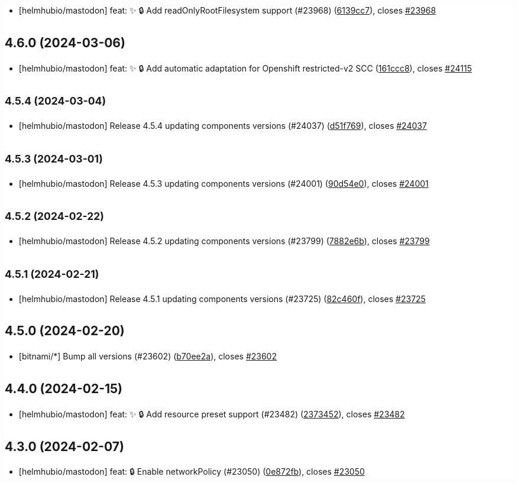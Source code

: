 * [helmhubio/mastodon] feat: :sparkles: :lock: Add readOnlyRootFilesystem support (#23968) ([6139cc7](https://github.com/helmhub-io/charts/commit/6139cc7bdabea75d78640bb50f4e96c95c1d32d8)), closes [#23968](https://github.com/helmhub-io/charts/issues/23968)

## 4.6.0 (2024-03-06)

* [helmhubio/mastodon] feat: :sparkles: :lock: Add automatic adaptation for Openshift restricted-v2 SCC  ([161ccc8](https://github.com/helmhub-io/charts/commit/161ccc8bad5b34f25b5c636b616bfc93ff0166aa)), closes [#24115](https://github.com/helmhub-io/charts/issues/24115)

## <small>4.5.4 (2024-03-04)</small>

* [helmhubio/mastodon] Release 4.5.4 updating components versions (#24037) ([d51f769](https://github.com/helmhub-io/charts/commit/d51f769586d99b6534f3ef875060595ac1d5cdd6)), closes [#24037](https://github.com/helmhub-io/charts/issues/24037)

## <small>4.5.3 (2024-03-01)</small>

* [helmhubio/mastodon] Release 4.5.3 updating components versions (#24001) ([90d54e0](https://github.com/helmhub-io/charts/commit/90d54e0c436b1d5d1efcd05d664e978bdba265a2)), closes [#24001](https://github.com/helmhub-io/charts/issues/24001)

## <small>4.5.2 (2024-02-22)</small>

* [helmhubio/mastodon] Release 4.5.2 updating components versions (#23799) ([7882e6b](https://github.com/helmhub-io/charts/commit/7882e6b15f713917c662cd6fa25c88e6d198a30a)), closes [#23799](https://github.com/helmhub-io/charts/issues/23799)

## <small>4.5.1 (2024-02-21)</small>

* [helmhubio/mastodon] Release 4.5.1 updating components versions (#23725) ([82c460f](https://github.com/helmhub-io/charts/commit/82c460feb8decbfaab69e3aa8992c002b8c17098)), closes [#23725](https://github.com/helmhub-io/charts/issues/23725)

## 4.5.0 (2024-02-20)

* [bitnami/*] Bump all versions (#23602) ([b70ee2a](https://github.com/helmhub-io/charts/commit/b70ee2a30e4dc256bf0ac52928fb2fa7a70f049b)), closes [#23602](https://github.com/helmhub-io/charts/issues/23602)

## 4.4.0 (2024-02-15)

* [helmhubio/mastodon] feat: :sparkles: :lock: Add resource preset support (#23482) ([2373452](https://github.com/helmhub-io/charts/commit/2373452de3a4a106d56570e66125ac5f4a74e109)), closes [#23482](https://github.com/helmhub-io/charts/issues/23482)

## 4.3.0 (2024-02-07)

* [helmhubio/mastodon] feat: :lock: Enable networkPolicy (#23050) ([0e872fb](https://github.com/helmhub-io/charts/commit/0e872fb17f8be98def8ffbbd1d46c1f463654184)), closes [#23050](https://github.com/helmhub-io/charts/issues/23050)
